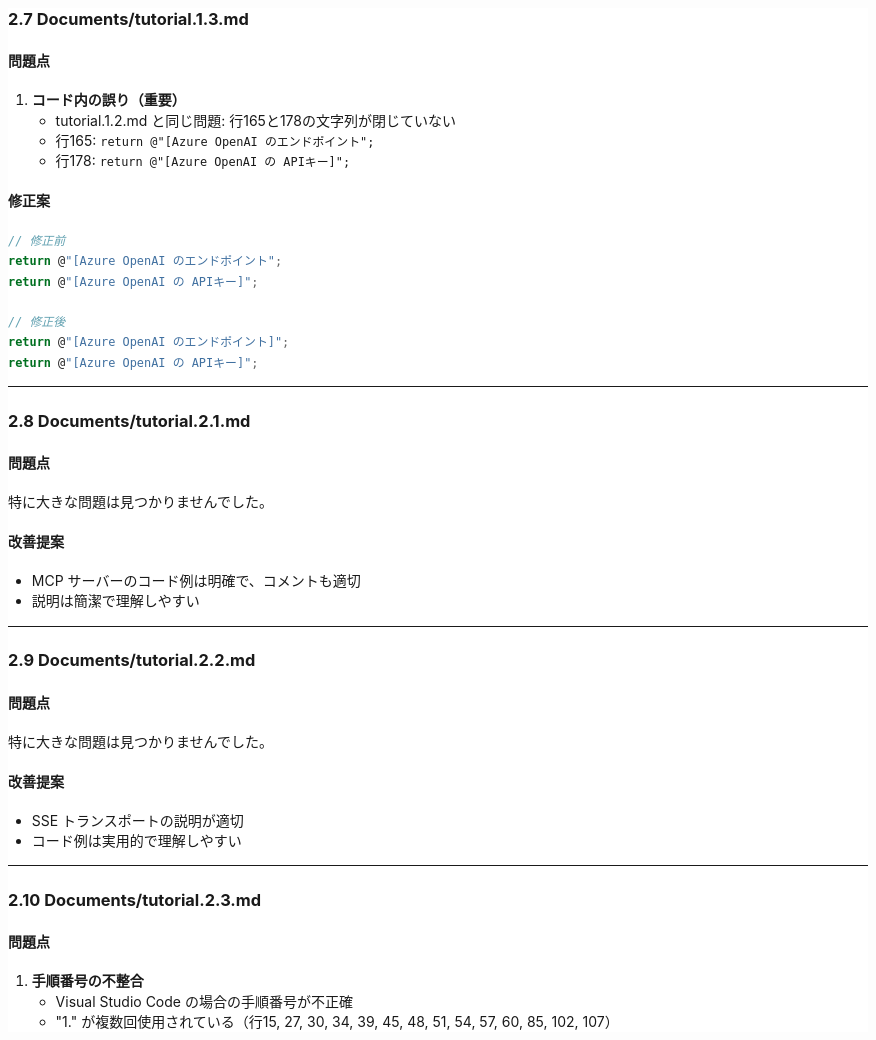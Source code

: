 
### 2.7 Documents/tutorial.1.3.md

#### 問題点

1. **コード内の誤り（重要）**
   - tutorial.1.2.md と同じ問題: 行165と178の文字列が閉じていない
   - 行165: `return @"[Azure OpenAI のエンドポイント";`
   - 行178: `return @"[Azure OpenAI の APIキー]";`

#### 修正案

```csharp
// 修正前
return @"[Azure OpenAI のエンドポイント";
return @"[Azure OpenAI の APIキー]";

// 修正後
return @"[Azure OpenAI のエンドポイント]";
return @"[Azure OpenAI の APIキー]";
```

---

### 2.8 Documents/tutorial.2.1.md

#### 問題点

特に大きな問題は見つかりませんでした。

#### 改善提案

- MCP サーバーのコード例は明確で、コメントも適切
- 説明は簡潔で理解しやすい

---

### 2.9 Documents/tutorial.2.2.md

#### 問題点

特に大きな問題は見つかりませんでした。

#### 改善提案

- SSE トランスポートの説明が適切
- コード例は実用的で理解しやすい

---

### 2.10 Documents/tutorial.2.3.md

#### 問題点

1. **手順番号の不整合**
   - Visual Studio Code の場合の手順番号が不正確
   - "1." が複数回使用されている（行15, 27, 30, 34, 39, 45, 48, 51, 54, 57, 60, 85, 102, 107）
